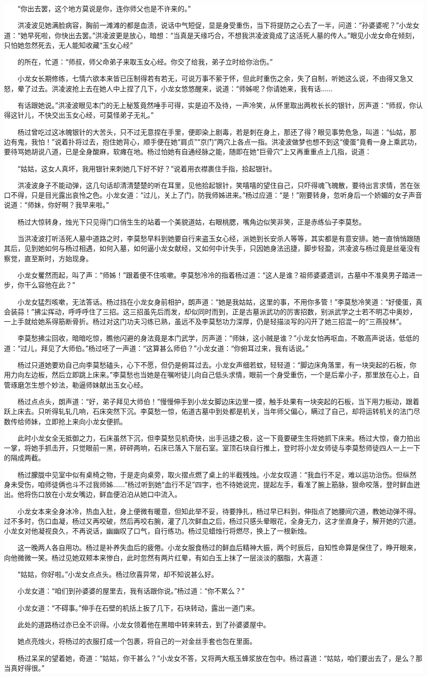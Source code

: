 　　“你出去罢，这个地方莫说是你，连你师父也是不许来的。”

　　洪凌波见她满脸病容，胸前一滩滩的都是血渍，说话中气短促，显是身受重伤，当下将提防之心去了一半，问道：“孙婆婆呢？”小龙女道：“她早死啦，你快出去罢。”洪凌波更是放心，暗想：“当真是天缘巧合，不想我洪凌波竟成了这活死人墓的传人。”眼见小龙女命在倾刻，只怕她忽然死去，无人能知收藏“玉女心经”

　　的所在，忙道：“师叔，师父命弟子来取玉女心经。你交了给我，弟子立时给你治伤。”

　　小龙女长期修练，七情六欲本来皆已压制得若有若无，可说万事不萦于怀，但此时重伤之余，失了自制，听她这么说，不由得又急又怒，晕了过去。洪凌波抢上去在她人中上捏了几下，小龙女悠悠醒来，说道：“师姊呢？你请她来，我有话……

　　有话跟她说。”洪凌波眼见本门的无上秘笈竟然唾手可得，实是迫不及待，一声冷笑，从怀里取出两枚长长的银针，厉声道：“师叔，你认得这针儿，不快交出玉女心经，可莫怪弟子无礼。”

　　杨过曾吃过这冰魄银针的大苦头，只不过无意捏在手里，便即染上剧毒，若是刺在身上，那还了得？眼见事势危急，叫道：“仙姑，那边有鬼，我怕！”说着扑将过去，抱住她背心，顺手便在她“肩贞”“京门”两穴上各点一指。洪凌波做梦也想不到这“傻蛋”竟肴一身上乘武功，要待骂她胡说八道，已是全身酸麻，软瘫在地。杨过怕她有自通经脉之能，随即在她“巨骨穴”上又再重重点上几指，说道：

　　“姑姑，这女人真坏，我用银针来刺她几下好不好？”说着用衣襟裹住手指，拾起银针。

　　洪凌波身子不能动弹，这几句话却清清楚楚的听在耳里，见他拾起银针，笑嘻嘻的望住自己，只吓得魂飞魄散，要待出言求情，苦在张口不得，只是目光露出哀怜之色。小龙女道：“过儿，关上了门，防我师姊进来。”杨过应道：“是！”刚要转身，忽听身后一个娇媚的女子声音说道：“师妹，你好啊？我早来啦。”

　　杨过大惊转身，烛光下只见得门口俏生生的站着一个美貌道姑，右眼桃腮，嘴角边似笑非笑，正是赤练仙子李莫愁。

　　当洪凌波打听活死人墓中道路之时，李莫愁早料到她要自行来盗玉女心经，派她到长安杀人等等，其实都是有意安排。她一直悄悄跟随其后，见到她如何与杨过相遇，如何入墓，如何逼小龙女献经，又如何中计失手，只因她身法迅捷，脚步轻盈，洪凌波与杨过竟是丝毫没有察觉，直至斯时，方始现身。

　　小龙女矍然而起，叫了声：“师姊！”跟着便不住咳嗽。李莫愁冷冷的指着杨过道：“这人是谁？祖师婆婆遗训，古墓中不准臭男子踏进一步，你干么容他在此？”

　　小龙女猛烈咳嗽，无法答话。杨过挡在小龙女身前相护，朗声道：“她是我姑姑，这里的事，不用你多管！”李莫愁冷笑道：“好傻蛋，真会装蒜！”拂尘挥动，呼呼呼住了三招。这三招虽先后而发，却似同时而到，正是古墓派武功的厉害招数，别派武学之士若不明忑中奥妙，一上手就给她系得筋断骨折。杨过对这门功夫习练已熟，虽远不及李莫愁功力深厚，仍是轻描淡写的闪开了她三招混一的“三燕投林”。

　　李莫愁拂尘回收，暗暗吃惊，瞧他闪避的身法竟是本门武学，厉声道：“师妹，这小贼是谁？”小龙女怕再呕血，不敢高声说话，低低的道：“过儿，拜见了大师伯。”杨过呸了一声道：“这算甚么师伯？”小龙女道：“你俯耳过来，我有话说。”

　　杨过只道她要劝自己向李莫愁磕头，心下不愿，但仍是俯耳过去。小龙女声细若蚊，轻轻道：“脚边床角落里，有一块突起的石板，你用力向左边板，然后立即跳上床来。”李莫愁也当她是在嘱咐徒儿向自己低头求情，眼前一个身受重伤，一个是后辈小子，那里放在心上，自管琢磨怎生想个妙法，勒逼师妹献出玉女心经。

　　杨过点点头，朗声道：“好，弟子拜见大师伯！”慢慢伸手到小龙女脚边床边里一摸，触手处果有一块突起的石板，当下用力板动，跟着跃上床去。只听得轧轧几响，石床突然下沉。李莫愁一惊，佑道古墓中到处都是机关，当年师父偏心，瞒过了自己，却将运转机关的法门尽数传给师妹，立即抢上来向小龙女便抓。

　　此时小龙女全无抵御之力，石床虽然下沉，但李莫愁见机奇快，出手迅捷之极，这一下竟要硬生生将她抓下床来。杨过大惊，奋力拍出一掌，将她手抓击开，只觉眼前一黑，砰砰两响，石床已落入下层石室。室顶石块自行推上，登时将小龙女师徒与李莫愁师徒四人一上一下的隔成两截。

　　杨过朦胧中见室中似有桌椅之物，于是走向桌旁，取火摺点燃了桌上的半截残烛。小龙女叹道：“我血行不足，难以运功治伤。但纵然身未受伤，咱师徒俩也斗不过我师姊……”杨过听到她“血行不足”四字，也不待她说完，提起左手，看准了腕上筋脉，狠命咬落，登时鲜血迸出。他将伤口放在小龙女嘴边，鲜血便泊泊从她口中流入。

　　小龙女本来全身冰冷，热血入肚，身上便微有暖意，但知此举不妥，待要挣扎，杨过早已料到，伸指点了她腰间穴道，教她动弹不得。过不多时，伤口血凝，杨过又再咬破，然后再咬右腕，灌了几次鲜血之后，杨过只感头晕眼花，全身无力，这才坐直身子，解开她的穴道。小龙女对他凝视良久，不再说话，幽幽叹了口气，自行练功。杨过见蜡烛行将燃尽，换上了一根新烛。

　　这一晚两人各自用功。杨过是补养失血后的疲倦。小龙女服食杨过的鲜血后精神大振，两个时辰后，自知性命算是保住了，睁开眼来，向他微微一笑。杨过见她双颊本来惨白，此时忽然有两片红晕，有如白玉上抹了一层淡淡的胭脂，大喜道：

　　“姑姑，你好啦。”小龙女点点头。杨过欣喜异常，却不知说甚么好。

　　小龙女道：“咱们到孙婆婆的屋里去，我有话跟你说。”杨过道：“你不累么？”

　　小龙女道：“不碍事。”伸手在石壁的机括上扳了几下，石块转动，露出一道门来。

　　此处的道路杨过亦已全不识得。小龙女领着他在黑暗中转来转去，到了孙婆婆屋中。

　　她点亮烛火，将杨过的衣服打成一个包裹，将自己的一对金丝手套也包在里面。

　　杨过呆呆的望着她，奇道：“姑姑，你干甚么？”小龙女不答，又将两大瓶玉蜂浆放在包中。杨过喜道：“姑姑，咱们要出去了，是么？那当真好得很。”
